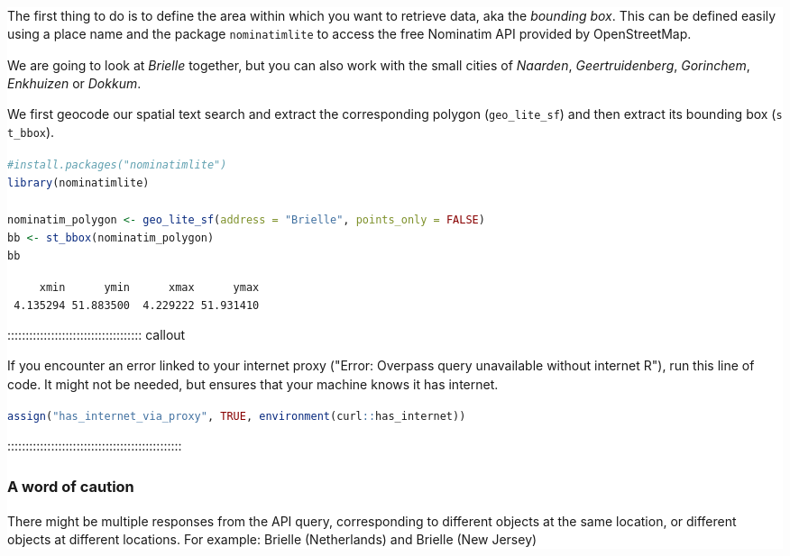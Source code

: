 The first thing to do is to define the area within which you want to retrieve data, aka the *bounding box*. This can be defined easily using a place name and the package `nominatimlite` to access the free Nominatim API provided by OpenStreetMap. 

We are going to look at *Brielle* together, but you can also work with the small cities of *Naarden*, *Geertruidenberg*, *Gorinchem*, *Enkhuizen* or *Dokkum*.





We first geocode our spatial text search and extract the corresponding polygon (`geo_lite_sf`) and then extract its bounding box (`st_bbox`).


```r
#install.packages("nominatimlite")
library(nominatimlite)

nominatim_polygon <- geo_lite_sf(address = "Brielle", points_only = FALSE)
bb <- st_bbox(nominatim_polygon)
bb
```

```output
     xmin      ymin      xmax      ymax 
 4.135294 51.883500  4.229222 51.931410 
```

::::::::::::::::::::::::::::::::::::: callout

If you encounter an error linked to your internet proxy ("Error: Overpass query unavailable without internet R"), run this line of code. It might not be needed, but ensures that your machine knows it has internet.


```r
assign("has_internet_via_proxy", TRUE, environment(curl::has_internet))
```

::::::::::::::::::::::::::::::::::::::::::::::::


### A word of caution

There might be multiple responses from the API query, corresponding to different objects at the same location, or different objects at different locations.
For example: Brielle (Netherlands) and Brielle (New Jersey)

